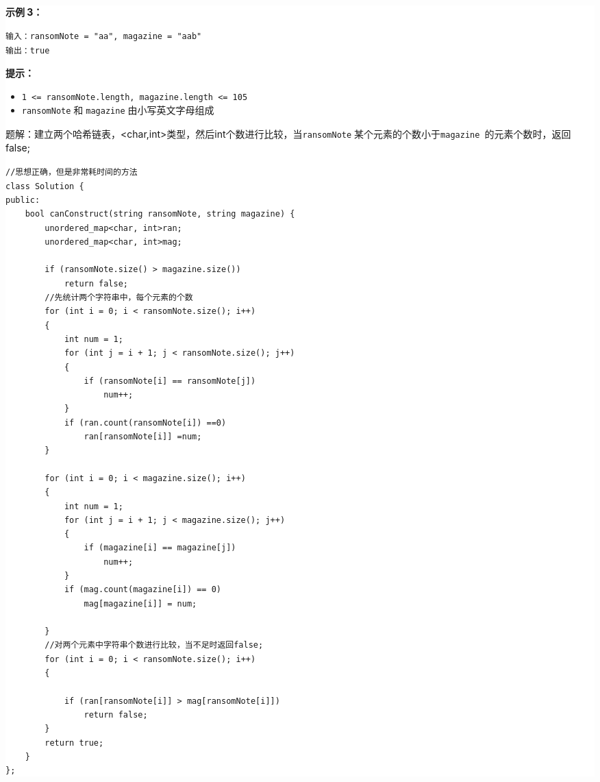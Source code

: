**示例 3：**

```
输入：ransomNote = "aa", magazine = "aab"
输出：true
```

 

**提示：**

- `1 <= ransomNote.length, magazine.length <= 105`
- `ransomNote` 和 `magazine` 由小写英文字母组成

题解：建立两个哈希链表，<char,int>类型，然后int个数进行比较，当`ransomNote`  某个元素的个数小于`magazine `的元素个数时，返回false;

```
//思想正确，但是非常耗时间的方法
class Solution {
public:
    bool canConstruct(string ransomNote, string magazine) {
        unordered_map<char, int>ran;
        unordered_map<char, int>mag;
        
        if (ransomNote.size() > magazine.size())
            return false;
        //先统计两个字符串中，每个元素的个数    
        for (int i = 0; i < ransomNote.size(); i++)
        {
            int num = 1;
            for (int j = i + 1; j < ransomNote.size(); j++)
            {
                if (ransomNote[i] == ransomNote[j])
                    num++;
            }
            if (ran.count(ransomNote[i]) ==0)
                ran[ransomNote[i]] =num;
        }
        
        for (int i = 0; i < magazine.size(); i++)
        {
            int num = 1;
            for (int j = i + 1; j < magazine.size(); j++)
            {
                if (magazine[i] == magazine[j])
                    num++;
            }
            if (mag.count(magazine[i]) == 0)
                mag[magazine[i]] = num;

        }
 		//对两个元素中字符串个数进行比较，当不足时返回false;
        for (int i = 0; i < ransomNote.size(); i++)
        {

            if (ran[ransomNote[i]] > mag[ransomNote[i]])
                return false;
        }
        return true;
    }
};
```
